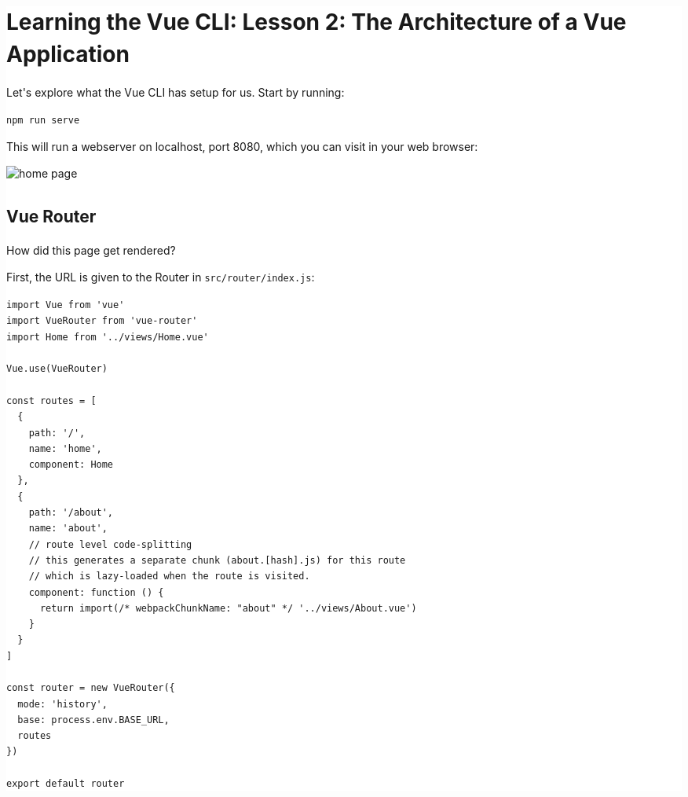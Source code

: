 # Learning the Vue CLI: Lesson 2: The Architecture of a Vue Application

Let's explore what the Vue CLI has setup for us. Start by running:

```
npm run serve
```

This will run a webserver on localhost, port 8080, which you can visit in
your web browser:

![home page](/screenshots/vue-default-app-home.png)

## Vue Router

How did this page get rendered?

First, the URL is given to the Router in `src/router/index.js`:

```
import Vue from 'vue'
import VueRouter from 'vue-router'
import Home from '../views/Home.vue'

Vue.use(VueRouter)

const routes = [
  {
    path: '/',
    name: 'home',
    component: Home
  },
  {
    path: '/about',
    name: 'about',
    // route level code-splitting
    // this generates a separate chunk (about.[hash].js) for this route
    // which is lazy-loaded when the route is visited.
    component: function () {
      return import(/* webpackChunkName: "about" */ '../views/About.vue')
    }
  }
]

const router = new VueRouter({
  mode: 'history',
  base: process.env.BASE_URL,
  routes
})

export default router
```
